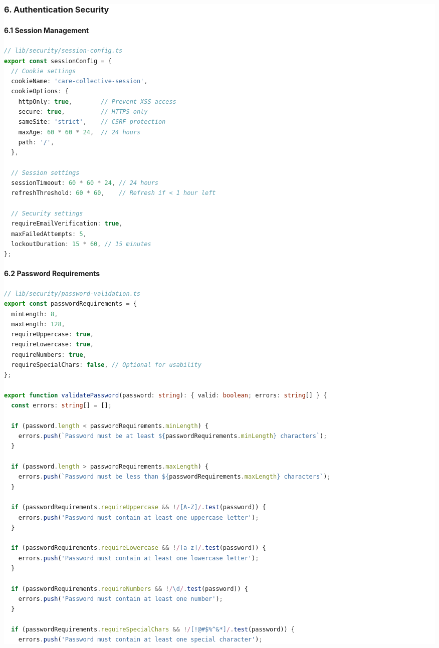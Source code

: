 ### 6. Authentication Security

#### 6.1 Session Management
```typescript
// lib/security/session-config.ts
export const sessionConfig = {
  // Cookie settings
  cookieName: 'care-collective-session',
  cookieOptions: {
    httpOnly: true,        // Prevent XSS access
    secure: true,          // HTTPS only
    sameSite: 'strict',    // CSRF protection
    maxAge: 60 * 60 * 24,  // 24 hours
    path: '/',
  },
  
  // Session settings
  sessionTimeout: 60 * 60 * 24, // 24 hours
  refreshThreshold: 60 * 60,    // Refresh if < 1 hour left
  
  // Security settings
  requireEmailVerification: true,
  maxFailedAttempts: 5,
  lockoutDuration: 15 * 60, // 15 minutes
};
```

#### 6.2 Password Requirements
```typescript
// lib/security/password-validation.ts
export const passwordRequirements = {
  minLength: 8,
  maxLength: 128,
  requireUppercase: true,
  requireLowercase: true,
  requireNumbers: true,
  requireSpecialChars: false, // Optional for usability
};

export function validatePassword(password: string): { valid: boolean; errors: string[] } {
  const errors: string[] = [];
  
  if (password.length < passwordRequirements.minLength) {
    errors.push(`Password must be at least ${passwordRequirements.minLength} characters`);
  }
  
  if (password.length > passwordRequirements.maxLength) {
    errors.push(`Password must be less than ${passwordRequirements.maxLength} characters`);
  }
  
  if (passwordRequirements.requireUppercase && !/[A-Z]/.test(password)) {
    errors.push('Password must contain at least one uppercase letter');
  }
  
  if (passwordRequirements.requireLowercase && !/[a-z]/.test(password)) {
    errors.push('Password must contain at least one lowercase letter');
  }
  
  if (passwordRequirements.requireNumbers && !/\d/.test(password)) {
    errors.push('Password must contain at least one number');
  }
  
  if (passwordRequirements.requireSpecialChars && !/[!@#$%^&*]/.test(password)) {
    errors.push('Password must contain at least one special character');
```